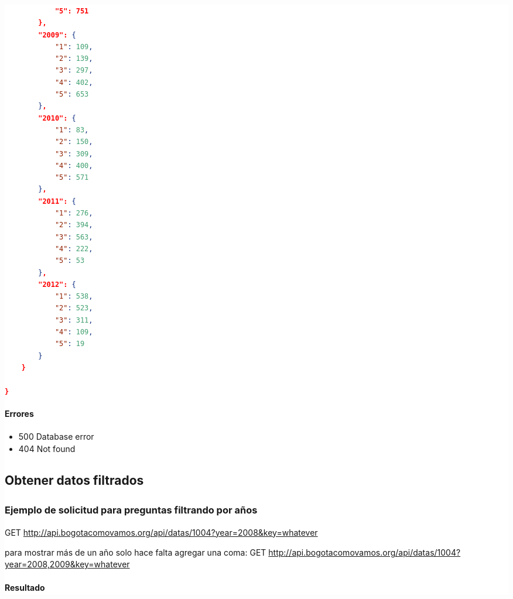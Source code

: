 ```json
            "5": 751
        },
        "2009": {
            "1": 109,
            "2": 139,
            "3": 297,
            "4": 402,
            "5": 653
        },
        "2010": {
            "1": 83,
            "2": 150,
            "3": 309,
            "4": 400,
            "5": 571
        },
        "2011": {
            "1": 276,
            "2": 394,
            "3": 563,
            "4": 222,
            "5": 53
        },
        "2012": {
            "1": 538,
            "2": 523,
            "3": 311,
            "4": 109,
            "5": 19
        }
    }

}
```

#### Errores

* 500 Database error
* 404 Not found

## Obtener datos filtrados

### Ejemplo de solicitud para preguntas filtrando por años

GET http://api.bogotacomovamos.org/api/datas/1004?year=2008&key=whatever

para mostrar más de un año solo hace falta agregar una coma:
GET http://api.bogotacomovamos.org/api/datas/1004?year=2008,2009&key=whatever

#### Resultado
